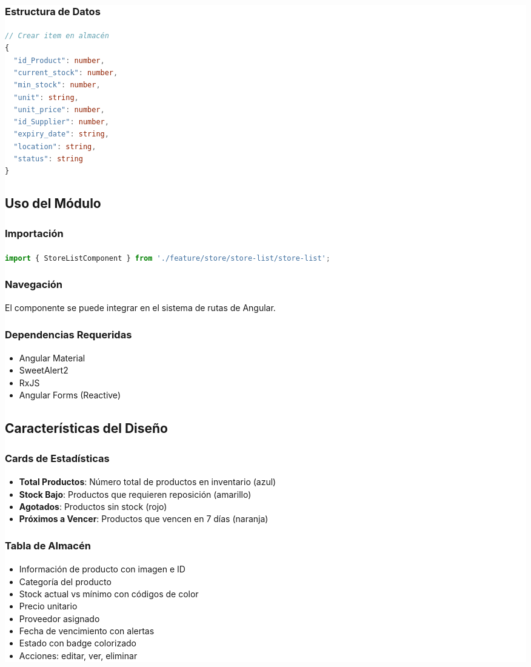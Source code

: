 ### Estructura de Datos
```typescript
// Crear item en almacén
{
  "id_Product": number,
  "current_stock": number,
  "min_stock": number,
  "unit": string,
  "unit_price": number,
  "id_Supplier": number,
  "expiry_date": string,
  "location": string,
  "status": string
}
```

## Uso del Módulo

### Importación
```typescript
import { StoreListComponent } from './feature/store/store-list/store-list';
```

### Navegación
El componente se puede integrar en el sistema de rutas de Angular.

### Dependencias Requeridas
- Angular Material
- SweetAlert2
- RxJS
- Angular Forms (Reactive)

## Características del Diseño

### Cards de Estadísticas
- **Total Productos**: Número total de productos en inventario (azul)
- **Stock Bajo**: Productos que requieren reposición (amarillo)
- **Agotados**: Productos sin stock (rojo)
- **Próximos a Vencer**: Productos que vencen en 7 días (naranja)

### Tabla de Almacén
- Información de producto con imagen e ID
- Categoría del producto
- Stock actual vs mínimo con códigos de color
- Precio unitario
- Proveedor asignado
- Fecha de vencimiento con alertas
- Estado con badge colorizado
- Acciones: editar, ver, eliminar
